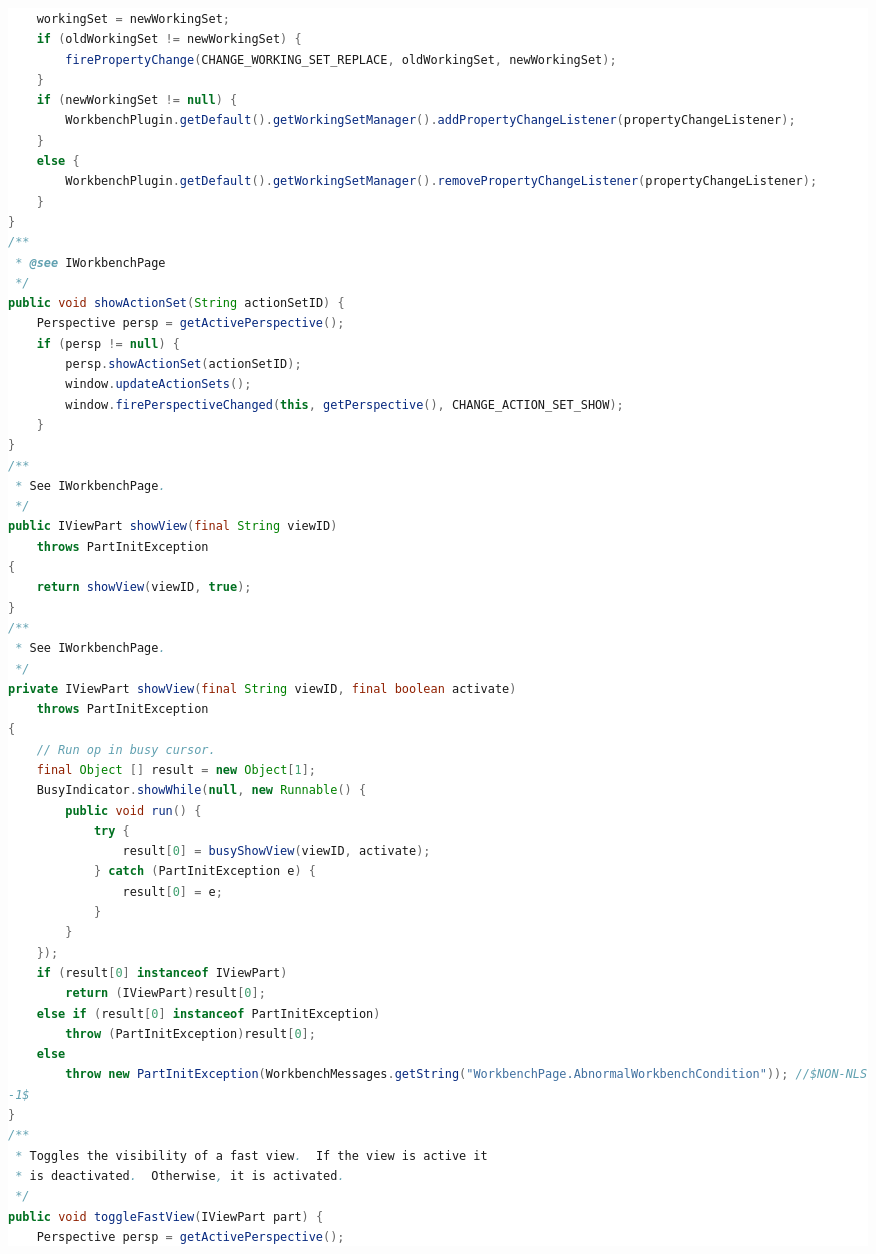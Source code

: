 ```java
	workingSet = newWorkingSet;
	if (oldWorkingSet != newWorkingSet) {
		firePropertyChange(CHANGE_WORKING_SET_REPLACE, oldWorkingSet, newWorkingSet);
	}
	if (newWorkingSet != null) {
		WorkbenchPlugin.getDefault().getWorkingSetManager().addPropertyChangeListener(propertyChangeListener);
	}
	else {
		WorkbenchPlugin.getDefault().getWorkingSetManager().removePropertyChangeListener(propertyChangeListener);
	}
}
/**
 * @see IWorkbenchPage
 */
public void showActionSet(String actionSetID) {
	Perspective persp = getActivePerspective();
	if (persp != null) {
		persp.showActionSet(actionSetID);
		window.updateActionSets();
		window.firePerspectiveChanged(this, getPerspective(), CHANGE_ACTION_SET_SHOW);
	}
}
/**
 * See IWorkbenchPage.
 */
public IViewPart showView(final String viewID) 
	throws PartInitException
{
	return showView(viewID, true);
}
/**
 * See IWorkbenchPage.
 */
private IViewPart showView(final String viewID, final boolean activate) 
	throws PartInitException
{
	// Run op in busy cursor.
	final Object [] result = new Object[1];
	BusyIndicator.showWhile(null, new Runnable() {
		public void run() {
			try {
				result[0] = busyShowView(viewID, activate);
			} catch (PartInitException e) {
				result[0] = e;
			}
		}
	});
	if (result[0] instanceof IViewPart)
		return (IViewPart)result[0];
	else if (result[0] instanceof PartInitException)
		throw (PartInitException)result[0];
	else
		throw new PartInitException(WorkbenchMessages.getString("WorkbenchPage.AbnormalWorkbenchCondition")); //$NON-NLS-1$
}
/**
 * Toggles the visibility of a fast view.  If the view is active it
 * is deactivated.  Otherwise, it is activated.
 */
public void toggleFastView(IViewPart part) {
	Perspective persp = getActivePerspective();
```